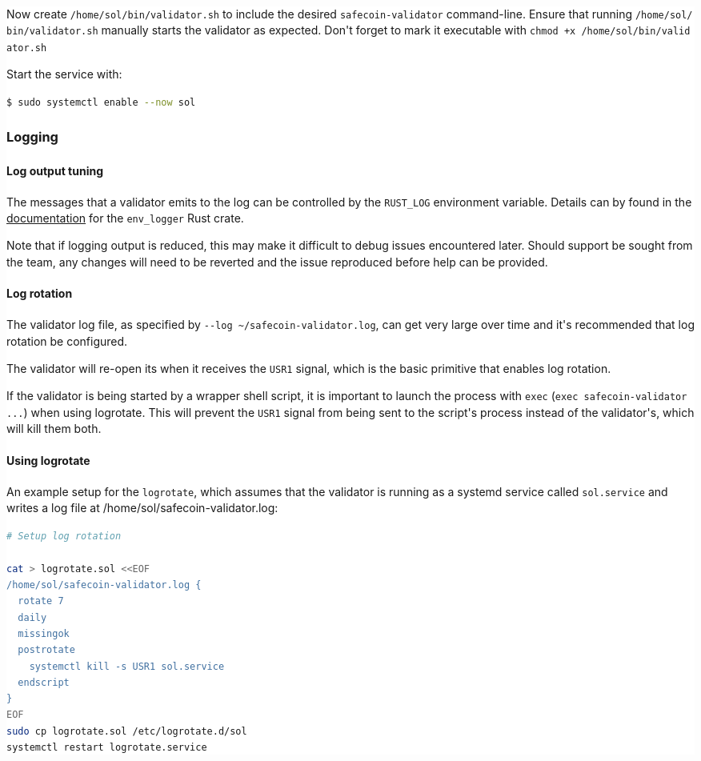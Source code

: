 Now create `/home/sol/bin/validator.sh` to include the desired `safecoin-validator`
command-line.  Ensure that running `/home/sol/bin/validator.sh` manually starts
the validator as expected. Don't forget to mark it executable with `chmod +x /home/sol/bin/validator.sh`

Start the service with:
```bash
$ sudo systemctl enable --now sol
```

### Logging
#### Log output tuning

The messages that a validator emits to the log can be controlled by the `RUST_LOG`
environment variable. Details can by found in the [documentation](https://docs.rs/env_logger/latest/env_logger/#enabling-logging)
for the `env_logger` Rust crate.

Note that if logging output is reduced, this may make it difficult to debug issues
encountered later. Should support be sought from the team, any changes will need
to be reverted and the issue reproduced before help can be provided.

#### Log rotation

The validator log file, as specified by `--log ~/safecoin-validator.log`, can get
very large over time and it's recommended that log rotation be configured.

The validator will re-open its when it receives the `USR1` signal, which is the
basic primitive that enables log rotation.

If the validator is being started by a wrapper shell script, it is important to
launch the process with `exec` (`exec safecoin-validator ...`) when using logrotate.
This will prevent the `USR1` signal from being sent to the script's process
instead of the validator's, which will kill them both.

#### Using logrotate

An example setup for the `logrotate`, which assumes that the validator is
running as a systemd service called `sol.service` and writes a log file at
/home/sol/safecoin-validator.log:
```bash
# Setup log rotation

cat > logrotate.sol <<EOF
/home/sol/safecoin-validator.log {
  rotate 7
  daily
  missingok
  postrotate
    systemctl kill -s USR1 sol.service
  endscript
}
EOF
sudo cp logrotate.sol /etc/logrotate.d/sol
systemctl restart logrotate.service
```
